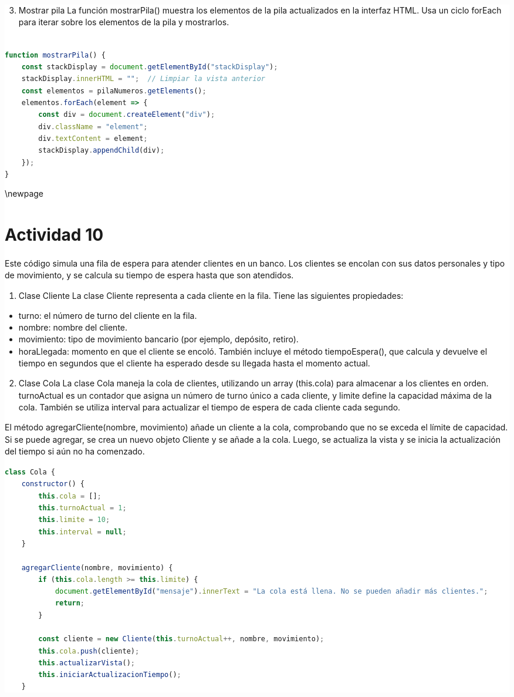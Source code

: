 3. Mostrar pila
La función mostrarPila() muestra los elementos de la pila actualizados en la interfaz HTML. Usa un ciclo forEach para iterar sobre los elementos de la pila y mostrarlos.

```javascript

function mostrarPila() {
    const stackDisplay = document.getElementById("stackDisplay");
    stackDisplay.innerHTML = "";  // Limpiar la vista anterior
    const elementos = pilaNumeros.getElements();
    elementos.forEach(element => {
        const div = document.createElement("div");
        div.className = "element";
        div.textContent = element;
        stackDisplay.appendChild(div);
    });
}
```

\newpage

# Actividad 10
Este código simula una fila de espera para atender clientes en un banco. Los clientes se encolan con sus datos personales y tipo de movimiento, y se calcula su tiempo de espera hasta que son atendidos.
1. Clase Cliente
La clase Cliente representa a cada cliente en la fila. Tiene las siguientes propiedades:

- turno: el número de turno del cliente en la fila.
- nombre: nombre del cliente.
- movimiento: tipo de movimiento bancario (por ejemplo, depósito, retiro).
- horaLlegada: momento en que el cliente se encoló.
También incluye el método tiempoEspera(), que calcula y devuelve el tiempo en segundos que el cliente ha esperado desde su llegada hasta el momento actual.

2. Clase Cola
La clase Cola maneja la cola de clientes, utilizando un array (this.cola) para almacenar a los clientes en orden. turnoActual es un contador que asigna un número de turno único a cada cliente, y limite define la capacidad máxima de la cola. También se utiliza interval para actualizar el tiempo de espera de cada cliente cada segundo.

El método agregarCliente(nombre, movimiento) añade un cliente a la cola, comprobando que no se exceda el límite de capacidad. Si se puede agregar, se crea un nuevo objeto Cliente y se añade a la cola. Luego, se actualiza la vista y se inicia la actualización del tiempo si aún no ha comenzado.

```javascript
class Cola {
    constructor() {
        this.cola = [];
        this.turnoActual = 1;
        this.limite = 10;
        this.interval = null;
    }

    agregarCliente(nombre, movimiento) {
        if (this.cola.length >= this.limite) {
            document.getElementById("mensaje").innerText = "La cola está llena. No se pueden añadir más clientes.";
            return;
        }

        const cliente = new Cliente(this.turnoActual++, nombre, movimiento);
        this.cola.push(cliente);
        this.actualizarVista();
        this.iniciarActualizacionTiempo();
    }
```